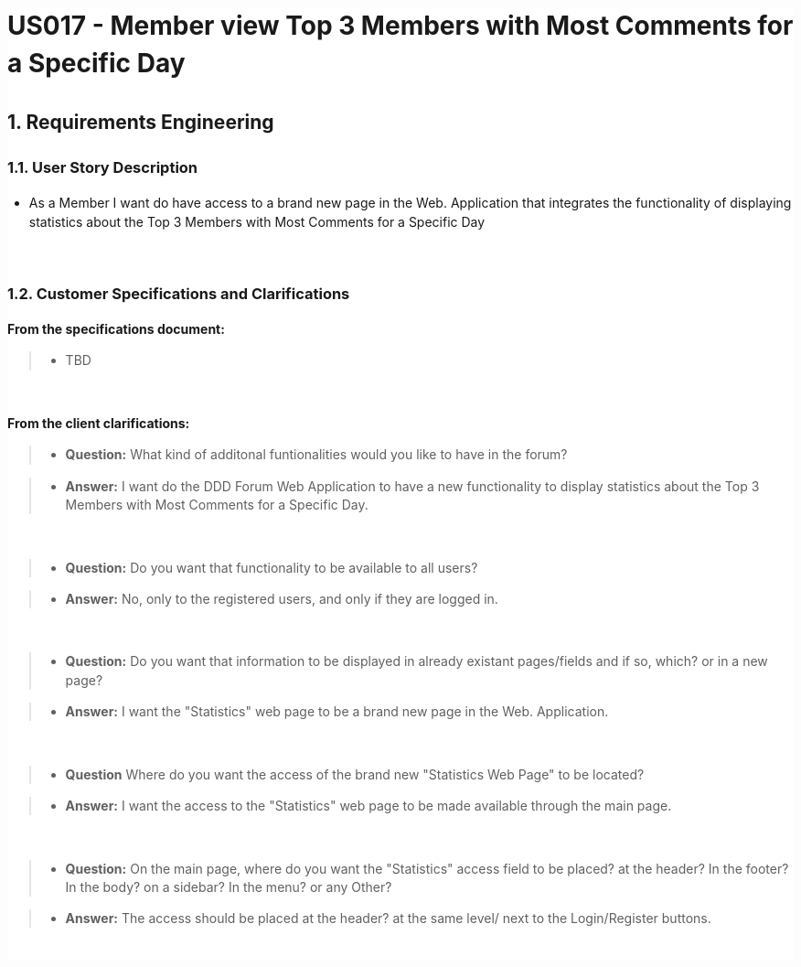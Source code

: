 # US017 - Member view Top 3 Members with Most Comments for a Specific Day 

## 1. Requirements Engineering

### 1.1. User Story Description

* As a Member I want do have access to a brand new page in the Web. Application that integrates the functionality of displaying statistics about the Top 3 Members with Most Comments for a Specific Day 

<br>

### 1.2. Customer Specifications and Clarifications 

**From the specifications document:**

>* TBD

<br>

**From the client clarifications:**



>* **Question:** What kind of additonal funtionalities would you like to have in the forum?

>* **Answer:**  I want do the DDD Forum Web Application to have a new functionality to display statistics about the Top 3 Members with Most Comments for a Specific Day.

<br>

>* **Question:** Do you want that functionality to be available to all users?

>* **Answer:** No, only to the registered users, and only if they are logged in.

<br>

>* **Question:** Do you want that information to be displayed in already existant pages/fields and if so, which? or in a new page?

>* **Answer:**  I want the "Statistics" web page to be a brand new page in the Web. Application.

<br>

>* **Question** Where do you want the access of the brand new "Statistics Web Page" to be located? 

>* **Answer:** I want the access to the "Statistics" web page to be made available through the main page.

<br>

>* **Question:** On the main page, where do you want the "Statistics" access field to be placed? at the header? In the footer? In the body? on a sidebar? In the menu? or any Other?

>* **Answer:** The access should be placed at the header? at the same level/ next to the Login/Register buttons.

<br>
